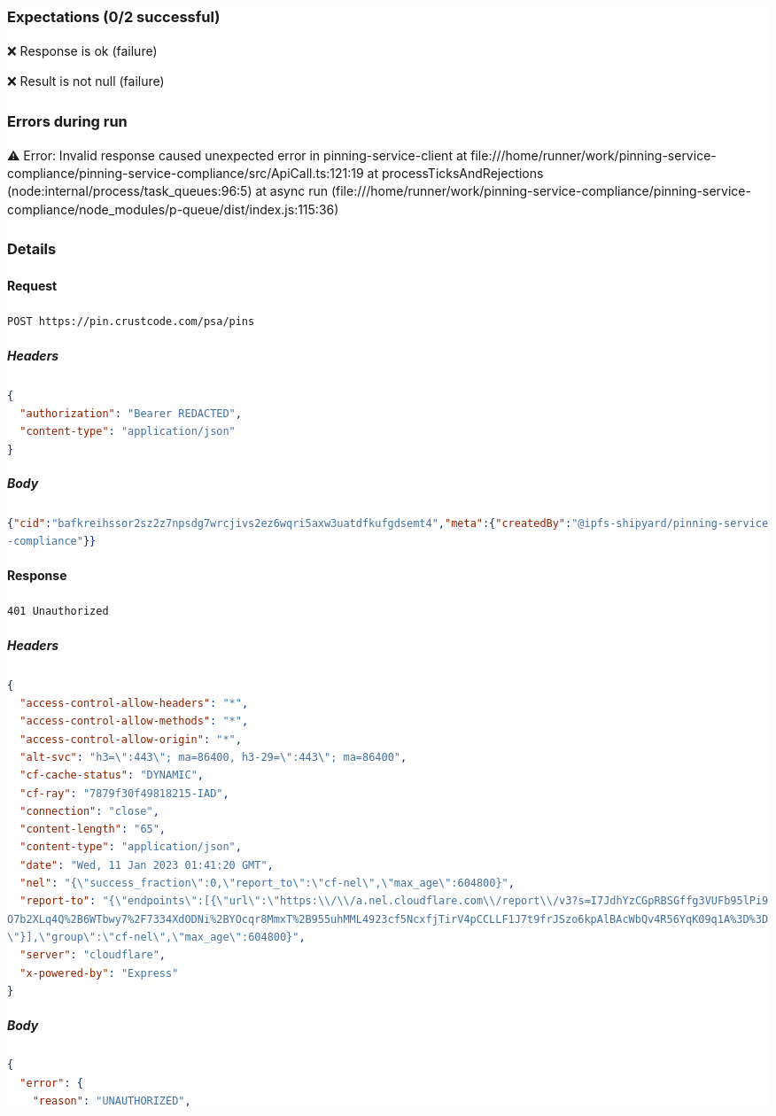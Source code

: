 ### Expectations (0/2 successful)

  ❌ Response is ok (failure)

  ❌ Result is not null (failure)


### Errors during run

  ⚠️ Error: Invalid response caused unexpected error in pinning-service-client
    at file:///home/runner/work/pinning-service-compliance/pinning-service-compliance/src/ApiCall.ts:121:19
    at processTicksAndRejections (node:internal/process/task_queues:96:5)
    at async run (file:///home/runner/work/pinning-service-compliance/pinning-service-compliance/node_modules/p-queue/dist/index.js:115:36)


### Details

#### Request
```
POST https://pin.crustcode.com/psa/pins
```
##### Headers
```json
{
  "authorization": "Bearer REDACTED",
  "content-type": "application/json"
}
```
##### Body
```json
{"cid":"bafkreihssor2sz2z7npsdg7wrcjivs2ez6wqri5axw3uatdfkufgdsemt4","meta":{"createdBy":"@ipfs-shipyard/pinning-service-compliance"}}
```

#### Response
```
401 Unauthorized
```
##### Headers
```json
{
  "access-control-allow-headers": "*",
  "access-control-allow-methods": "*",
  "access-control-allow-origin": "*",
  "alt-svc": "h3=\":443\"; ma=86400, h3-29=\":443\"; ma=86400",
  "cf-cache-status": "DYNAMIC",
  "cf-ray": "7879f30f49818215-IAD",
  "connection": "close",
  "content-length": "65",
  "content-type": "application/json",
  "date": "Wed, 11 Jan 2023 01:41:20 GMT",
  "nel": "{\"success_fraction\":0,\"report_to\":\"cf-nel\",\"max_age\":604800}",
  "report-to": "{\"endpoints\":[{\"url\":\"https:\\/\\/a.nel.cloudflare.com\\/report\\/v3?s=I7JdhYzCGpRBSGffg3VUFb95lPi9O7b2XLq4Q%2B6WTbwy7%2F7334XdODNi%2BYOcqr8MmxT%2B955uhMML4923cf5NcxfjTirV4pCCLLF1J7t9frJSzo6kpAlBAcWbQv4R56YqK09q1A%3D%3D\"}],\"group\":\"cf-nel\",\"max_age\":604800}",
  "server": "cloudflare",
  "x-powered-by": "Express"
}
```
##### Body
```json
{
  "error": {
    "reason": "UNAUTHORIZED",
```